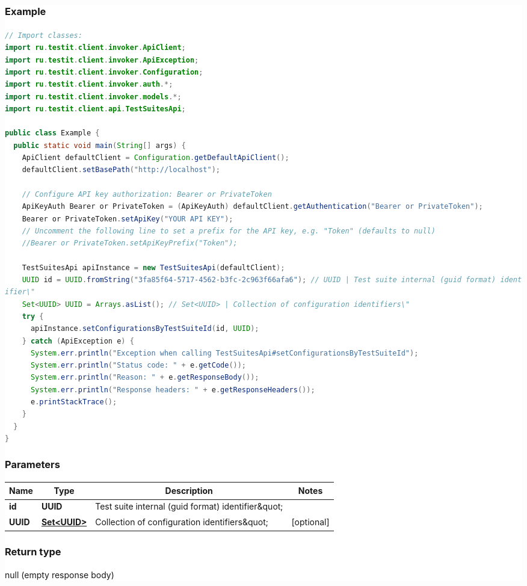 ### Example
```java
// Import classes:
import ru.testit.client.invoker.ApiClient;
import ru.testit.client.invoker.ApiException;
import ru.testit.client.invoker.Configuration;
import ru.testit.client.invoker.auth.*;
import ru.testit.client.invoker.models.*;
import ru.testit.client.api.TestSuitesApi;

public class Example {
  public static void main(String[] args) {
    ApiClient defaultClient = Configuration.getDefaultApiClient();
    defaultClient.setBasePath("http://localhost");
    
    // Configure API key authorization: Bearer or PrivateToken
    ApiKeyAuth Bearer or PrivateToken = (ApiKeyAuth) defaultClient.getAuthentication("Bearer or PrivateToken");
    Bearer or PrivateToken.setApiKey("YOUR API KEY");
    // Uncomment the following line to set a prefix for the API key, e.g. "Token" (defaults to null)
    //Bearer or PrivateToken.setApiKeyPrefix("Token");

    TestSuitesApi apiInstance = new TestSuitesApi(defaultClient);
    UUID id = UUID.fromString("3fa85f64-5717-4562-b3fc-2c963f66afa6"); // UUID | Test suite internal (guid format) identifier\"
    Set<UUID> UUID = Arrays.asList(); // Set<UUID> | Collection of configuration identifiers\"
    try {
      apiInstance.setConfigurationsByTestSuiteId(id, UUID);
    } catch (ApiException e) {
      System.err.println("Exception when calling TestSuitesApi#setConfigurationsByTestSuiteId");
      System.err.println("Status code: " + e.getCode());
      System.err.println("Reason: " + e.getResponseBody());
      System.err.println("Response headers: " + e.getResponseHeaders());
      e.printStackTrace();
    }
  }
}
```

### Parameters

| Name | Type | Description  | Notes |
|------------- | ------------- | ------------- | -------------|
| **id** | **UUID**| Test suite internal (guid format) identifier\&quot; | |
| **UUID** | [**Set&lt;UUID&gt;**](UUID.md)| Collection of configuration identifiers\&quot; | [optional] |

### Return type

null (empty response body)
